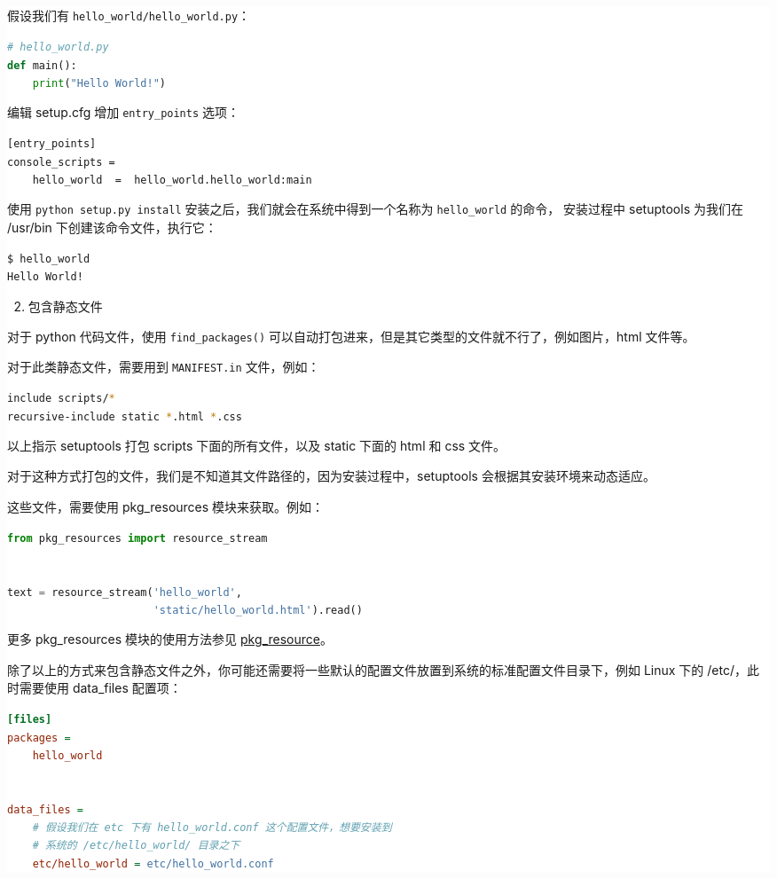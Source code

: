 假设我们有 `hello_world/hello_world.py`：

```python
# hello_world.py
def main():
    print("Hello World!")
```

编辑 setup.cfg 增加 `entry_points` 选项：

```sh
[entry_points]
console_scripts =
    hello_world  =  hello_world.hello_world:main
```

使用 `python setup.py install` 安装之后，我们就会在系统中得到一个名称为 `hello_world` 的命令，
安装过程中 setuptools 为我们在 /usr/bin 下创建该命令文件，执行它：

```sh
$ hello_world
Hello World!
```

2. 包含静态文件

对于 python 代码文件，使用 `find_packages()` 可以自动打包进来，但是其它类型的文件就不行了，例如图片，html 文件等。

对于此类静态文件，需要用到 `MANIFEST.in` 文件，例如：

```sh
include scripts/*
recursive-include static *.html *.css
```

以上指示 setuptools 打包 scripts 下面的所有文件，以及 static 下面的 html 和 css 文件。

对于这种方式打包的文件，我们是不知道其文件路径的，因为安装过程中，setuptools 会根据其安装环境来动态适应。

这些文件，需要使用 pkg_resources 模块来获取。例如：

```python
from pkg_resources import resource_stream


text = resource_stream('hello_world',
                       'static/hello_world.html').read()
```

更多 pkg_resources 模块的使用方法参见 [pkg_resource](https://peak.telecommunity.com/DevCenter/PkgResources?ref=blog.apporc.org#resourcemanager-api)。

除了以上的方式来包含静态文件之外，你可能还需要将一些默认的配置文件放置到系统的标准配置文件目录下，例如 Linux 下的 /etc/，此时需要使用 data_files
配置项：

```ini
[files]
packages =
    hello_world


data_files =
    # 假设我们在 etc 下有 hello_world.conf 这个配置文件，想要安装到
    # 系统的 /etc/hello_world/ 目录之下
    etc/hello_world = etc/hello_world.conf
```
